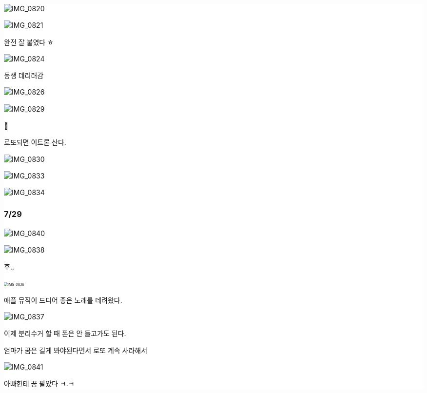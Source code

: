 

![IMG_0820](https://user-images.githubusercontent.com/76269316/127308998-a4799a0a-5247-4e8c-9c33-03f0c5229705.jpeg)

![IMG_0821](https://user-images.githubusercontent.com/76269316/127309046-8beb6f5d-f0f0-4df3-af87-f0407bb6a281.JPG)

완전 잘 붙였다 ㅎ



![IMG_0824](https://user-images.githubusercontent.com/76269316/127309177-bb5a21ff-2a3e-48a3-87c9-48d872360bd2.jpeg)

동생 데리러감



![IMG_0826](https://user-images.githubusercontent.com/76269316/127309236-d4f8dbae-a501-4e58-845f-d202ddcbcde9.jpeg)

![IMG_0829](https://user-images.githubusercontent.com/76269316/127309499-df2be70d-84aa-45fc-8e42-f56778b57d4d.jpeg)

🙏

로또되면 이트론 산다.



![IMG_0830](https://user-images.githubusercontent.com/76269316/127309755-84e0000b-83eb-45f0-93a3-347981aefc01.jpeg)

![IMG_0833](https://user-images.githubusercontent.com/76269316/127309787-27d3c858-3044-4e4a-89b7-5362cf45c37b.jpeg)

![IMG_0834](https://user-images.githubusercontent.com/76269316/127309798-e124f1e9-ed6b-40f5-9f76-8a6e012f1a17.jpeg)



### 7/29

![IMG_0840](https://user-images.githubusercontent.com/76269316/127427903-e9f8ba9d-c5b6-4cb7-b392-a06ff8e3eca8.JPG)

![IMG_0838](https://user-images.githubusercontent.com/76269316/127427935-e0fb8a7c-5deb-4562-9605-364f4de1e508.JPG)

후,,



<img src="https://user-images.githubusercontent.com/76269316/127427953-a8b15e7e-b953-490a-8950-760a85e175ee.PNG" alt="IMG_0836" style="zoom:50%;" />

애플 뮤직이 드디어 좋은 노래를 데려왔다.

![IMG_0837](https://user-images.githubusercontent.com/76269316/127427997-644abf26-5a8a-4ee2-a2fe-3d2c9743538f.PNG)

이제 분리수거 할 때 폰은 안 들고가도 된다.



엄마가 꿈은 길게 봐야된다면서 로또 계속 사라해서

![IMG_0841](https://user-images.githubusercontent.com/76269316/127427833-2f9ff1f0-98d9-43e7-8ac6-b80b1ee4c728.jpeg)

아빠한테 꿈 팔았다 ㅋ.ㅋ
